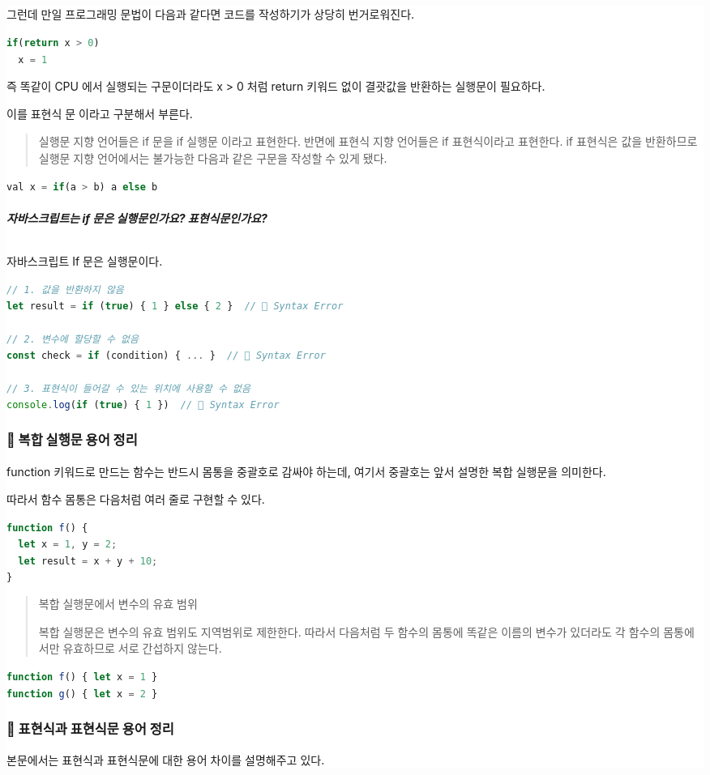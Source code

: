 그런데 만일 프로그래밍 문법이 다음과 같다면 코드를 작성하기가 상당히 번거로워진다.

```typescript
if(return x > 0)
  x = 1
```

즉 똑같이 CPU 에서 실행되는 구문이더라도 x > 0 처럼 return 키워드 없이 결괏값을 반환하는 실행문이 필요하다.

이를 표현식 문 이라고 구분해서 부른다.

> 실행문 지향 언어들은 if 문을 if 실행문 이라고 표현한다. 반면에 표현식 지향 언어들은 if 표현식이라고 표현한다. if 표현식은 값을 반환하므로 실행문 지향 언어에서는 불가능한 다음과 같은 구문을 작성할 수 있게 됐다.

```typescript
val x = if(a > b) a else b
```

###### **자바스크립트는 if 문은 실행문인가요? 표현식문인가요?**

자바스크립트 If 문은 실행문이다.

```typescript
// 1. 값을 반환하지 않음
let result = if (true) { 1 } else { 2 }  // 🚫 Syntax Error

// 2. 변수에 할당할 수 없음
const check = if (condition) { ... }  // 🚫 Syntax Error

// 3. 표현식이 들어갈 수 있는 위치에 사용할 수 없음
console.log(if (true) { 1 })  // 🚫 Syntax Error
```

### 🌳 복합 실행문 용어 정리

function 키워드로 만드는 함수는 반드시 몸통을 중괄호로 감싸야 하는데, 여기서 중괄호는 앞서 설명한 복합 실행문을 의미한다.

따라서 함수 몸통은 다음처럼 여러 줄로 구현할 수 있다.

```typescript
function f() {
  let x = 1, y = 2;
  let result = x + y + 10;
}
```

> 복합 실행문에서 변수의 유효 범위
>
> 복합 실행문은 변수의 유효 범위도 지역범위로 제한한다.
> 따라서 다음처럼 두 함수의 몸통에 똑같은 이름의 변수가 있더라도 각 함수의 몸통에서만 유효하므로 서로 간섭하지 않는다.

```typescript
function f() { let x = 1 }
function g() { let x = 2 }
```

### 🌳 표현식과 표현식문 용어 정리

본문에서는 표현식과 표현식문에 대한 용어 차이를 설명해주고 있다.
